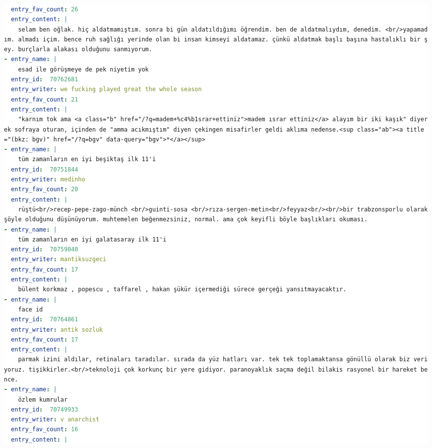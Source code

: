 ```yaml
  entry_fav_count: 26
  entry_content: |
    selam ben oğlak. hiç aldatmamıştım. sonra bi gün aldatıldığımı öğrendim. ben de aldatmalıydım, denedim. <br/>yapamadım. almadı içim. bence ruh sağlığı yerinde olan bi insan kimseyi aldatamaz. çünkü aldatmak başlı başına hastalıklı bir şey. burçlarla alakası olduğunu sanmıyorum.
- entry_name: |
    esad ile görüşmeye de pek niyetim yok
  entry_id:  70762681
  entry_writer: we fucking played great the whole season
  entry_fav_count: 21
  entry_content: |
    "karnım tok ama <a class="b" href="/?q=madem+%c4%b1srar+ettiniz">madem ısrar ettiniz</a> alayım bir iki kaşık" diyerek sofraya oturan, içinden de "amma acıkmıştım" diyen çekingen misafirler geldi aklıma nedense.<sup class="ab"><a title="(bkz: bgv)" href="/?q=bgv" data-query="bgv">*</a></sup>
- entry_name: |
    tüm zamanların en iyi beşiktaş ilk 11'i
  entry_id:  70751844
  entry_writer: medinho
  entry_fav_count: 20
  entry_content: |
    rüştü<br/>recep-pepe-zago-münch <br/>guinti-sosa <br/>rıza-sergen-metin<br/>feyyaz<br/><br/>bir trabzonsporlu olarak şöyle olduğunu düşünüyorum. muhtemelen beğenmezsiniz, normal. ama çok keyifli böyle başlıkları okuması.
- entry_name: |
    tüm zamanların en iyi galatasaray ilk 11'i
  entry_id:  70759040
  entry_writer: mantiksuzgeci
  entry_fav_count: 17
  entry_content: |
    bülent korkmaz , popescu , taffarel , hakan şükür içermediği sürece gerçeği yansıtmayacaktır.
- entry_name: |
    face id
  entry_id:  70764861
  entry_writer: antik sozluk
  entry_fav_count: 17
  entry_content: |
    parmak izini aldılar, retinaları taradılar. sırada da yüz hatları var. tek tek toplamaktansa gönüllü olarak biz veriyoruz. tişikkirler.<br/>teknoloji çok korkunç bir yere gidiyor. paranoyaklık saçma değil bilakis rasyonel bir hareket bence.
- entry_name: |
    özlem kumrular
  entry_id:  70749933
  entry_writer: v anarchist
  entry_fav_count: 16
  entry_content: |
```